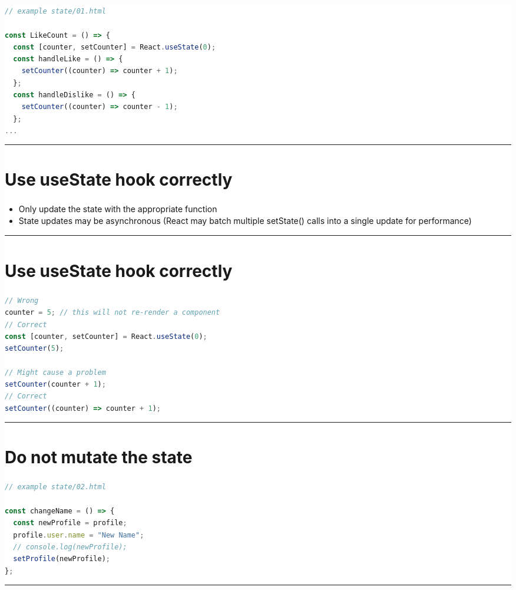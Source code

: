 ```jsx
// example state/01.html

const LikeCount = () => {
  const [counter, setCounter] = React.useState(0);
  const handleLike = () => {
    setCounter((counter) => counter + 1);
  };
  const handleDislike = () => {
    setCounter((counter) => counter - 1);
  };
...
```

---

# Use useState hook correctly

- Only update the state with the appropriate function
- State updates may be asynchronous (React may batch multiple setState() calls into a single update for performance)

---

# Use useState hook correctly

```js
// Wrong
counter = 5; // this will not re-render a component
// Correct
const [counter, setCounter] = React.useState(0);
setCounter(5);

// Might cause a problem
setCounter(counter + 1);
// Correct
setCounter((counter) => counter + 1);
```

---

# Do not mutate the state

```jsx
// example state/02.html

const changeName = () => {
  const newProfile = profile;
  profile.user.name = "New Name";
  // console.log(newProfile);
  setProfile(newProfile);
};
```

---
